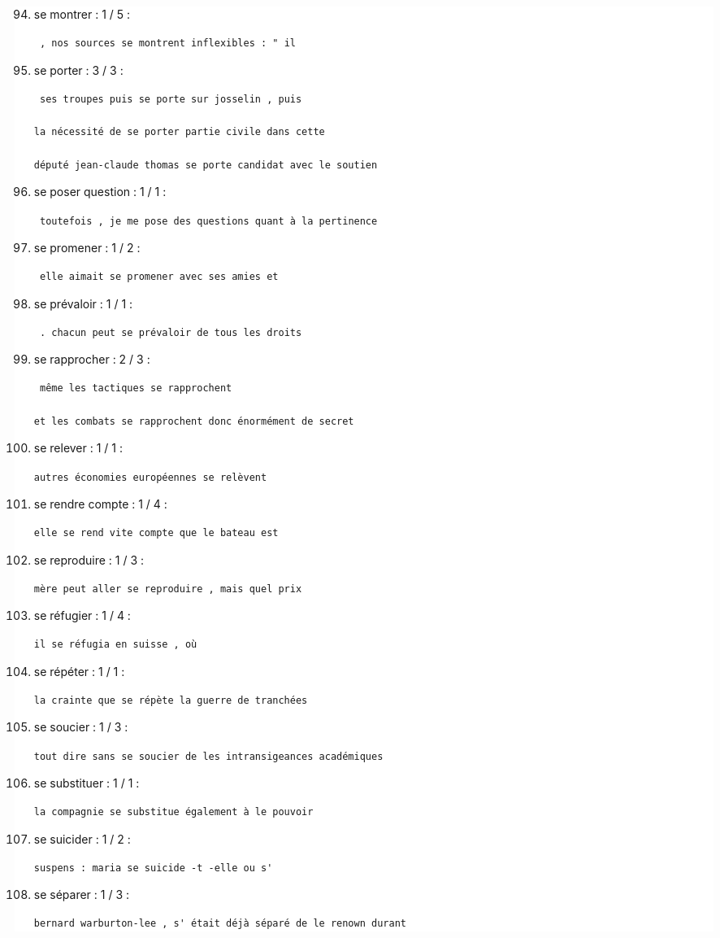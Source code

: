 94. se montrer : 1  / 5 :

		 , nos sources se montrent inflexibles : " il

95. se porter : 3  / 3 :

		 ses troupes puis se porte sur josselin , puis

		la nécessité de se porter partie civile dans cette

		député jean-claude thomas se porte candidat avec le soutien

96. se poser question : 1  / 1 :

		 toutefois , je me pose des questions quant à la pertinence

97. se promener : 1  / 2 :

		 elle aimait se promener avec ses amies et

98. se prévaloir : 1  / 1 :

		 . chacun peut se prévaloir de tous les droits

99. se rapprocher : 2  / 3 :

		 même les tactiques se rapprochent

		et les combats se rapprochent donc énormément de secret

100. se relever : 1  / 1 :

		 autres économies européennes se relèvent

101. se rendre compte : 1  / 4 :

		 elle se rend vite compte que le bateau est

102. se reproduire : 1  / 3 :

		 mère peut aller se reproduire , mais quel prix

103. se réfugier : 1  / 4 :

		 il se réfugia en suisse , où

104. se répéter : 1  / 1 :

		 la crainte que se répète la guerre de tranchées

105. se soucier : 1  / 3 :

		 tout dire sans se soucier de les intransigeances académiques

106. se substituer : 1  / 1 :

		 la compagnie se substitue également à le pouvoir

107. se suicider : 1  / 2 :

		 suspens : maria se suicide -t -elle ou s'

108. se séparer : 1  / 3 :

		 bernard warburton-lee , s' était déjà séparé de le renown durant
